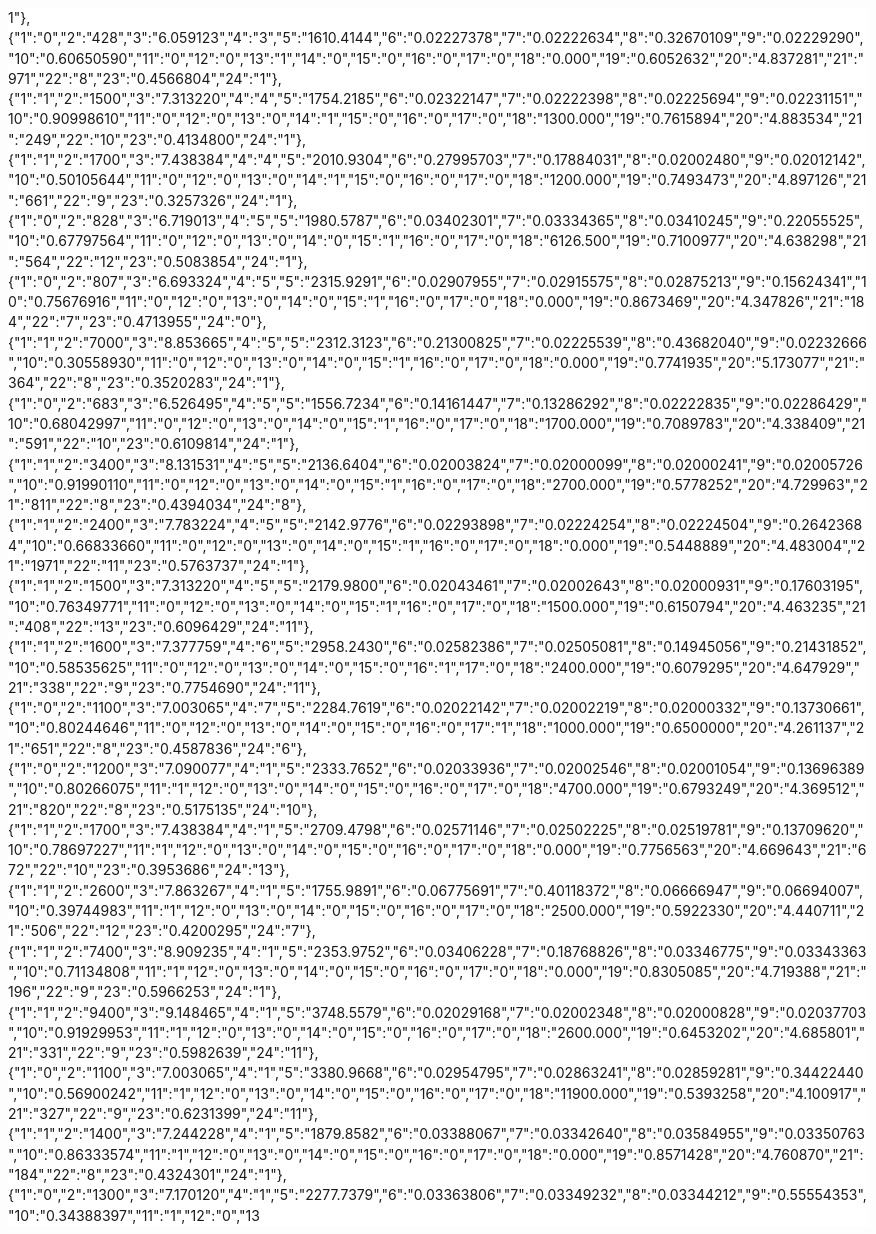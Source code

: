 1"},{"1":"0","2":"428","3":"6.059123","4":"3","5":"1610.4144","6":"0.02227378","7":"0.02222634","8":"0.32670109","9":"0.02229290","10":"0.60650590","11":"0","12":"0","13":"1","14":"0","15":"0","16":"0","17":"0","18":"0.000","19":"0.6052632","20":"4.837281","21":"971","22":"8","23":"0.4566804","24":"1"},{"1":"1","2":"1500","3":"7.313220","4":"4","5":"1754.2185","6":"0.02322147","7":"0.02222398","8":"0.02225694","9":"0.02231151","10":"0.90998610","11":"0","12":"0","13":"0","14":"1","15":"0","16":"0","17":"0","18":"1300.000","19":"0.7615894","20":"4.883534","21":"249","22":"10","23":"0.4134800","24":"1"},{"1":"1","2":"1700","3":"7.438384","4":"4","5":"2010.9304","6":"0.27995703","7":"0.17884031","8":"0.02002480","9":"0.02012142","10":"0.50105644","11":"0","12":"0","13":"0","14":"1","15":"0","16":"0","17":"0","18":"1200.000","19":"0.7493473","20":"4.897126","21":"661","22":"9","23":"0.3257326","24":"1"},{"1":"0","2":"828","3":"6.719013","4":"5","5":"1980.5787","6":"0.03402301","7":"0.03334365","8":"0.03410245","9":"0.22055525","10":"0.67797564","11":"0","12":"0","13":"0","14":"0","15":"1","16":"0","17":"0","18":"6126.500","19":"0.7100977","20":"4.638298","21":"564","22":"12","23":"0.5083854","24":"1"},{"1":"0","2":"807","3":"6.693324","4":"5","5":"2315.9291","6":"0.02907955","7":"0.02915575","8":"0.02875213","9":"0.15624341","10":"0.75676916","11":"0","12":"0","13":"0","14":"0","15":"1","16":"0","17":"0","18":"0.000","19":"0.8673469","20":"4.347826","21":"184","22":"7","23":"0.4713955","24":"0"},{"1":"1","2":"7000","3":"8.853665","4":"5","5":"2312.3123","6":"0.21300825","7":"0.02225539","8":"0.43682040","9":"0.02232666","10":"0.30558930","11":"0","12":"0","13":"0","14":"0","15":"1","16":"0","17":"0","18":"0.000","19":"0.7741935","20":"5.173077","21":"364","22":"8","23":"0.3520283","24":"1"},{"1":"0","2":"683","3":"6.526495","4":"5","5":"1556.7234","6":"0.14161447","7":"0.13286292","8":"0.02222835","9":"0.02286429","10":"0.68042997","11":"0","12":"0","13":"0","14":"0","15":"1","16":"0","17":"0","18":"1700.000","19":"0.7089783","20":"4.338409","21":"591","22":"10","23":"0.6109814","24":"1"},{"1":"1","2":"3400","3":"8.131531","4":"5","5":"2136.6404","6":"0.02003824","7":"0.02000099","8":"0.02000241","9":"0.02005726","10":"0.91990110","11":"0","12":"0","13":"0","14":"0","15":"1","16":"0","17":"0","18":"2700.000","19":"0.5778252","20":"4.729963","21":"811","22":"8","23":"0.4394034","24":"8"},{"1":"1","2":"2400","3":"7.783224","4":"5","5":"2142.9776","6":"0.02293898","7":"0.02224254","8":"0.02224504","9":"0.26423684","10":"0.66833660","11":"0","12":"0","13":"0","14":"0","15":"1","16":"0","17":"0","18":"0.000","19":"0.5448889","20":"4.483004","21":"1971","22":"11","23":"0.5763737","24":"1"},{"1":"1","2":"1500","3":"7.313220","4":"5","5":"2179.9800","6":"0.02043461","7":"0.02002643","8":"0.02000931","9":"0.17603195","10":"0.76349771","11":"0","12":"0","13":"0","14":"0","15":"1","16":"0","17":"0","18":"1500.000","19":"0.6150794","20":"4.463235","21":"408","22":"13","23":"0.6096429","24":"11"},{"1":"1","2":"1600","3":"7.377759","4":"6","5":"2958.2430","6":"0.02582386","7":"0.02505081","8":"0.14945056","9":"0.21431852","10":"0.58535625","11":"0","12":"0","13":"0","14":"0","15":"0","16":"1","17":"0","18":"2400.000","19":"0.6079295","20":"4.647929","21":"338","22":"9","23":"0.7754690","24":"11"},{"1":"0","2":"1100","3":"7.003065","4":"7","5":"2284.7619","6":"0.02022142","7":"0.02002219","8":"0.02000332","9":"0.13730661","10":"0.80244646","11":"0","12":"0","13":"0","14":"0","15":"0","16":"0","17":"1","18":"1000.000","19":"0.6500000","20":"4.261137","21":"651","22":"8","23":"0.4587836","24":"6"},{"1":"0","2":"1200","3":"7.090077","4":"1","5":"2333.7652","6":"0.02033936","7":"0.02002546","8":"0.02001054","9":"0.13696389","10":"0.80266075","11":"1","12":"0","13":"0","14":"0","15":"0","16":"0","17":"0","18":"4700.000","19":"0.6793249","20":"4.369512","21":"820","22":"8","23":"0.5175135","24":"10"},{"1":"1","2":"1700","3":"7.438384","4":"1","5":"2709.4798","6":"0.02571146","7":"0.02502225","8":"0.02519781","9":"0.13709620","10":"0.78697227","11":"1","12":"0","13":"0","14":"0","15":"0","16":"0","17":"0","18":"0.000","19":"0.7756563","20":"4.669643","21":"672","22":"10","23":"0.3953686","24":"13"},{"1":"1","2":"2600","3":"7.863267","4":"1","5":"1755.9891","6":"0.06775691","7":"0.40118372","8":"0.06666947","9":"0.06694007","10":"0.39744983","11":"1","12":"0","13":"0","14":"0","15":"0","16":"0","17":"0","18":"2500.000","19":"0.5922330","20":"4.440711","21":"506","22":"12","23":"0.4200295","24":"7"},{"1":"1","2":"7400","3":"8.909235","4":"1","5":"2353.9752","6":"0.03406228","7":"0.18768826","8":"0.03346775","9":"0.03343363","10":"0.71134808","11":"1","12":"0","13":"0","14":"0","15":"0","16":"0","17":"0","18":"0.000","19":"0.8305085","20":"4.719388","21":"196","22":"9","23":"0.5966253","24":"1"},{"1":"1","2":"9400","3":"9.148465","4":"1","5":"3748.5579","6":"0.02029168","7":"0.02002348","8":"0.02000828","9":"0.02037703","10":"0.91929953","11":"1","12":"0","13":"0","14":"0","15":"0","16":"0","17":"0","18":"2600.000","19":"0.6453202","20":"4.685801","21":"331","22":"9","23":"0.5982639","24":"11"},{"1":"0","2":"1100","3":"7.003065","4":"1","5":"3380.9668","6":"0.02954795","7":"0.02863241","8":"0.02859281","9":"0.34422440","10":"0.56900242","11":"1","12":"0","13":"0","14":"0","15":"0","16":"0","17":"0","18":"11900.000","19":"0.5393258","20":"4.100917","21":"327","22":"9","23":"0.6231399","24":"11"},{"1":"1","2":"1400","3":"7.244228","4":"1","5":"1879.8582","6":"0.03388067","7":"0.03342640","8":"0.03584955","9":"0.03350763","10":"0.86333574","11":"1","12":"0","13":"0","14":"0","15":"0","16":"0","17":"0","18":"0.000","19":"0.8571428","20":"4.760870","21":"184","22":"8","23":"0.4324301","24":"1"},{"1":"0","2":"1300","3":"7.170120","4":"1","5":"2277.7379","6":"0.03363806","7":"0.03349232","8":"0.03344212","9":"0.55554353","10":"0.34388397","11":"1","12":"0","13